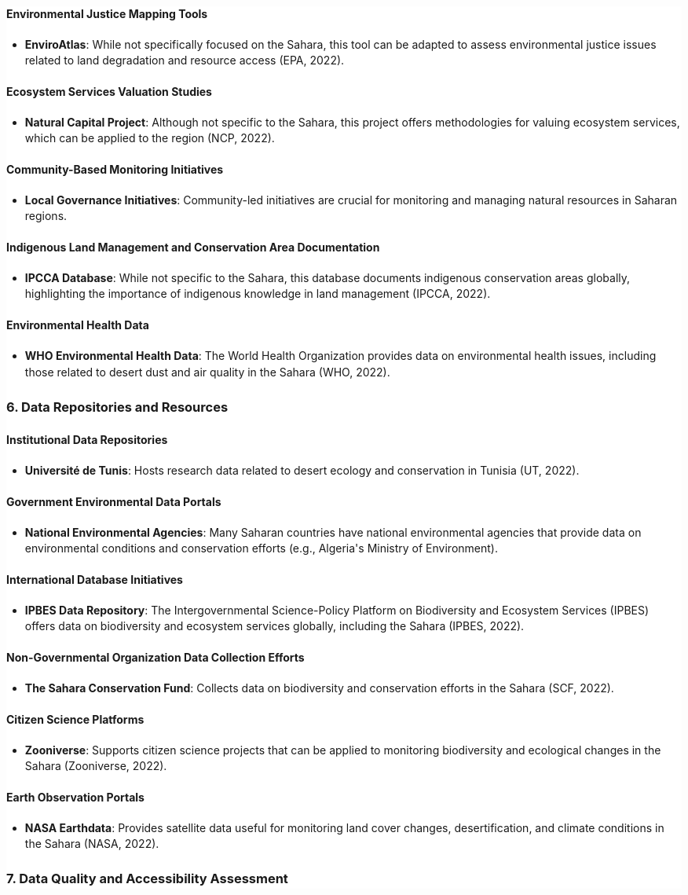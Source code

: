 #### Environmental Justice Mapping Tools
- **EnviroAtlas**: While not specifically focused on the Sahara, this tool can be adapted to assess environmental justice issues related to land degradation and resource access (EPA, 2022).

#### Ecosystem Services Valuation Studies
- **Natural Capital Project**: Although not specific to the Sahara, this project offers methodologies for valuing ecosystem services, which can be applied to the region (NCP, 2022).

#### Community-Based Monitoring Initiatives
- **Local Governance Initiatives**: Community-led initiatives are crucial for monitoring and managing natural resources in Saharan regions.

#### Indigenous Land Management and Conservation Area Documentation
- **IPCCA Database**: While not specific to the Sahara, this database documents indigenous conservation areas globally, highlighting the importance of indigenous knowledge in land management (IPCCA, 2022).

#### Environmental Health Data
- **WHO Environmental Health Data**: The World Health Organization provides data on environmental health issues, including those related to desert dust and air quality in the Sahara (WHO, 2022).

### 6. Data Repositories and Resources

#### Institutional Data Repositories
- **Université de Tunis**: Hosts research data related to desert ecology and conservation in Tunisia (UT, 2022).

#### Government Environmental Data Portals
- **National Environmental Agencies**: Many Saharan countries have national environmental agencies that provide data on environmental conditions and conservation efforts (e.g., Algeria's Ministry of Environment).

#### International Database Initiatives
- **IPBES Data Repository**: The Intergovernmental Science-Policy Platform on Biodiversity and Ecosystem Services (IPBES) offers data on biodiversity and ecosystem services globally, including the Sahara (IPBES, 2022).

#### Non-Governmental Organization Data Collection Efforts
- **The Sahara Conservation Fund**: Collects data on biodiversity and conservation efforts in the Sahara (SCF, 2022).

#### Citizen Science Platforms
- **Zooniverse**: Supports citizen science projects that can be applied to monitoring biodiversity and ecological changes in the Sahara (Zooniverse, 2022).

#### Earth Observation Portals
- **NASA Earthdata**: Provides satellite data useful for monitoring land cover changes, desertification, and climate conditions in the Sahara (NASA, 2022).

### 7. Data Quality and Accessibility Assessment
